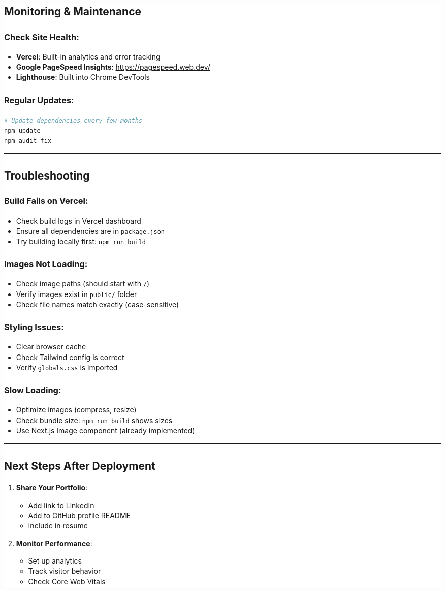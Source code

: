
## Monitoring & Maintenance

### Check Site Health:
- **Vercel**: Built-in analytics and error tracking
- **Google PageSpeed Insights**: https://pagespeed.web.dev/
- **Lighthouse**: Built into Chrome DevTools

### Regular Updates:
```bash
# Update dependencies every few months
npm update
npm audit fix
```

---

## Troubleshooting

### Build Fails on Vercel:
- Check build logs in Vercel dashboard
- Ensure all dependencies are in `package.json`
- Try building locally first: `npm run build`

### Images Not Loading:
- Check image paths (should start with `/`)
- Verify images exist in `public/` folder
- Check file names match exactly (case-sensitive)

### Styling Issues:
- Clear browser cache
- Check Tailwind config is correct
- Verify `globals.css` is imported

### Slow Loading:
- Optimize images (compress, resize)
- Check bundle size: `npm run build` shows sizes
- Use Next.js Image component (already implemented)

---

## Next Steps After Deployment

1. **Share Your Portfolio**:
   - Add link to LinkedIn
   - Add to GitHub profile README
   - Include in resume

2. **Monitor Performance**:
   - Set up analytics
   - Track visitor behavior
   - Check Core Web Vitals
